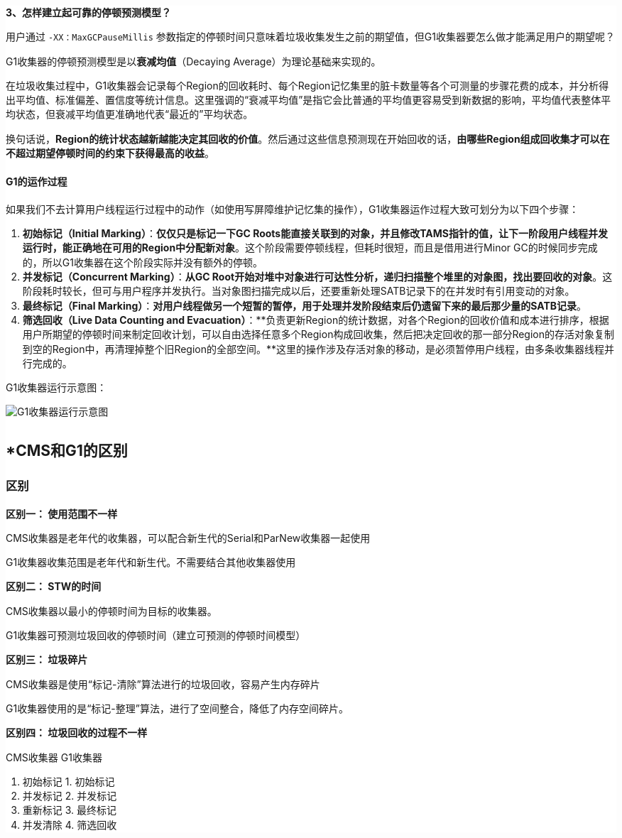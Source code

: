 **3、怎样建立起可靠的停顿预测模型？**

用户通过 `-XX：MaxGCPauseMillis` 参数指定的停顿时间只意味着垃圾收集发生之前的期望值，但G1收集器要怎么做才能满足用户的期望呢？

G1收集器的停顿预测模型是以**衰减均值**（Decaying Average）为理论基础来实现的。

在垃圾收集过程中，G1收集器会记录每个Region的回收耗时、每个Region记忆集里的脏卡数量等各个可测量的步骤花费的成本，并分析得出平均值、标准偏差、置信度等统计信息。这里强调的“衰减平均值”是指它会比普通的平均值更容易受到新数据的影响，平均值代表整体平均状态，但衰减平均值更准确地代表“最近的”平均状态。

换句话说，**Region的统计状态越新越能决定其回收的价值**。然后通过这些信息预测现在开始回收的话，**由哪些Region组成回收集才可以在不超过期望停顿时间的约束下获得最高的收益**。

#### G1的运作过程

如果我们不去计算用户线程运行过程中的动作（如使用写屏障维护记忆集的操作），G1收集器运作过程大致可划分为以下四个步骤：

1. **初始标记（Initial Marking）**：**仅仅只是标记一下GC Roots能直接关联到的对象，并且修改TAMS指针的值，让下一阶段用户线程并发运行时，能正确地在可用的Region中分配新对象**。这个阶段需要停顿线程，但耗时很短，而且是借用进行Minor GC的时候同步完成的，所以G1收集器在这个阶段实际并没有额外的停顿。
2. **并发标记（Concurrent Marking）**：**从GC Root开始对堆中对象进行可达性分析，递归扫描整个堆里的对象图，找出要回收的对象**。这阶段耗时较长，但可与用户程序并发执行。当对象图扫描完成以后，还要重新处理SATB记录下的在并发时有引用变动的对象。
3. **最终标记（Final Marking）**：**对用户线程做另一个短暂的暂停，用于处理并发阶段结束后仍遗留下来的最后那少量的SATB记录**。
4. **筛选回收（Live Data Counting and Evacuation）**：**负责更新Region的统计数据，对各个Region的回收价值和成本进行排序，根据用户所期望的停顿时间来制定回收计划，可以自由选择任意多个Region构成回收集，然后把决定回收的那一部分Region的存活对象复制到空的Region中，再清理掉整个旧Region的全部空间。**这里的操作涉及存活对象的移动，是必须暂停用户线程，由多条收集器线程并行完成的。

G1收集器运行示意图：

![G1收集器运行示意图](https://cos.duktig.cn/typora/202110021813564.png)

## *CMS和G1的区别

### 区别

**区别一： 使用范围不一样**

CMS收集器是老年代的收集器，可以配合新生代的Serial和ParNew收集器一起使用

G1收集器收集范围是老年代和新生代。不需要结合其他收集器使用

**区别二： STW的时间**

CMS收集器以最小的停顿时间为目标的收集器。

G1收集器可预测垃圾回收的停顿时间（建立可预测的停顿时间模型）

**区别三： 垃圾碎片**

CMS收集器是使用“标记-清除”算法进行的垃圾回收，容易产生内存碎片

G1收集器使用的是“标记-整理”算法，进行了空间整合，降低了内存空间碎片。

**区别四： 垃圾回收的过程不一样**

CMS收集器                      G1收集器

1. 初始标记                   1. 初始标记
2. 并发标记                   2. 并发标记
3. 重新标记                   3. 最终标记
4. 并发清除                   4. 筛选回收
